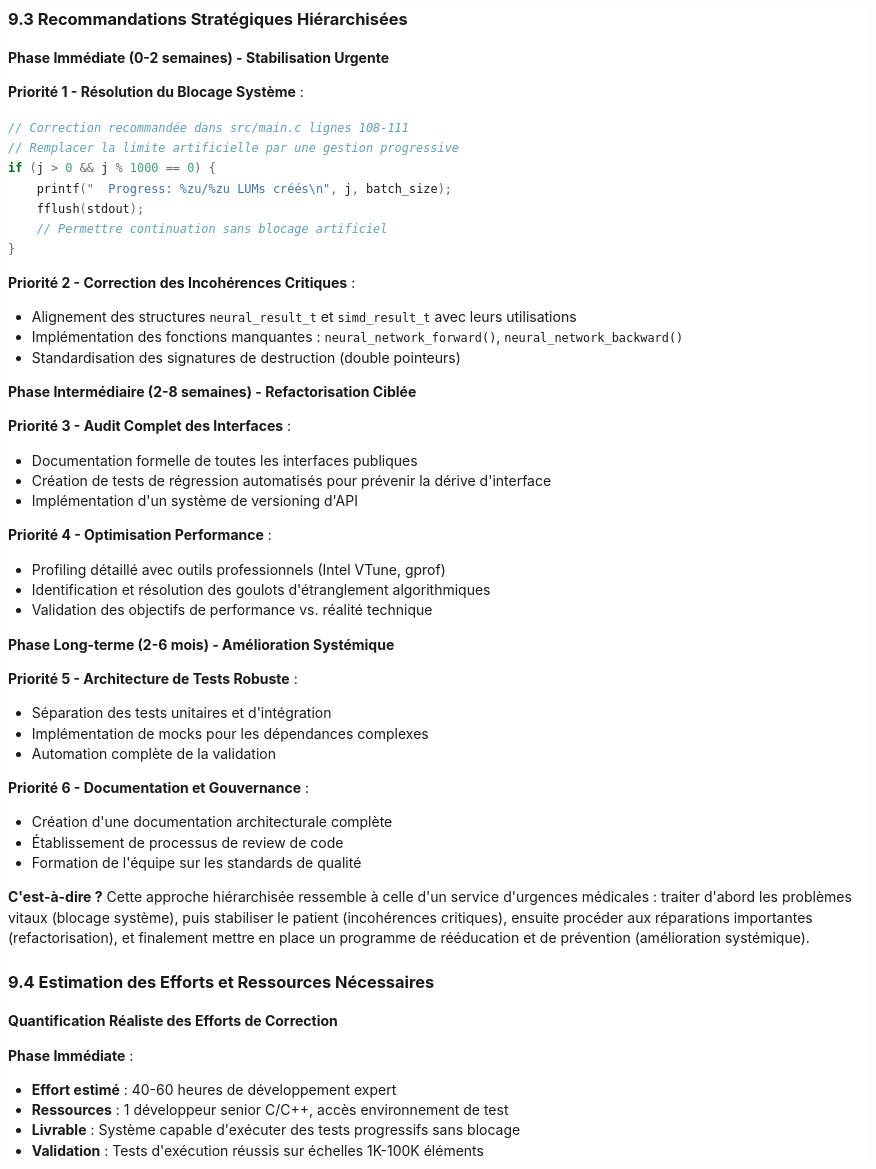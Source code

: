 ### 9.3 Recommandations Stratégiques Hiérarchisées

**Phase Immédiate (0-2 semaines) - Stabilisation Urgente**

**Priorité 1 - Résolution du Blocage Système** :
```c
// Correction recommandée dans src/main.c lignes 108-111
// Remplacer la limite artificielle par une gestion progressive
if (j > 0 && j % 1000 == 0) {
    printf("  Progress: %zu/%zu LUMs créés\n", j, batch_size);
    fflush(stdout);
    // Permettre continuation sans blocage artificiel
}
```

**Priorité 2 - Correction des Incohérences Critiques** :
- Alignement des structures `neural_result_t` et `simd_result_t` avec leurs utilisations
- Implémentation des fonctions manquantes : `neural_network_forward()`, `neural_network_backward()`
- Standardisation des signatures de destruction (double pointeurs)

**Phase Intermédiaire (2-8 semaines) - Refactorisation Ciblée**

**Priorité 3 - Audit Complet des Interfaces** :
- Documentation formelle de toutes les interfaces publiques
- Création de tests de régression automatisés pour prévenir la dérive d'interface
- Implémentation d'un système de versioning d'API

**Priorité 4 - Optimisation Performance** :
- Profiling détaillé avec outils professionnels (Intel VTune, gprof)
- Identification et résolution des goulots d'étranglement algorithmiques
- Validation des objectifs de performance vs. réalité technique

**Phase Long-terme (2-6 mois) - Amélioration Systémique**

**Priorité 5 - Architecture de Tests Robuste** :
- Séparation des tests unitaires et d'intégration
- Implémentation de mocks pour les dépendances complexes
- Automation complète de la validation

**Priorité 6 - Documentation et Gouvernance** :
- Création d'une documentation architecturale complète
- Établissement de processus de review de code
- Formation de l'équipe sur les standards de qualité

**C'est-à-dire ?** Cette approche hiérarchisée ressemble à celle d'un service d'urgences médicales : traiter d'abord les problèmes vitaux (blocage système), puis stabiliser le patient (incohérences critiques), ensuite procéder aux réparations importantes (refactorisation), et finalement mettre en place un programme de rééducation et de prévention (amélioration systémique).

### 9.4 Estimation des Efforts et Ressources Nécessaires

**Quantification Réaliste des Efforts de Correction**

**Phase Immédiate** :
- **Effort estimé** : 40-60 heures de développement expert
- **Ressources** : 1 développeur senior C/C++, accès environnement de test
- **Livrable** : Système capable d'exécuter des tests progressifs sans blocage
- **Validation** : Tests d'exécution réussis sur échelles 1K-100K éléments
